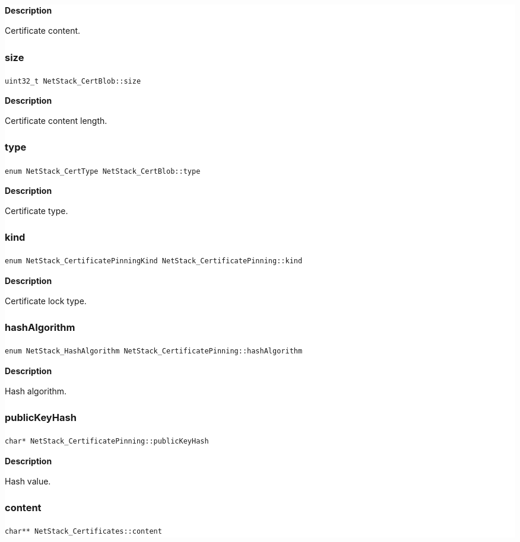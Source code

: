 **Description**

Certificate content.


### size

```
uint32_t NetStack_CertBlob::size
```

**Description**

Certificate content length.


### type

```
enum NetStack_CertType NetStack_CertBlob::type
```

**Description**

Certificate type.

### kind

```
enum NetStack_CertificatePinningKind NetStack_CertificatePinning::kind
```

**Description**

Certificate lock type.

### hashAlgorithm

```
enum NetStack_HashAlgorithm NetStack_CertificatePinning::hashAlgorithm
```

**Description**

Hash algorithm.

### publicKeyHash

```
char* NetStack_CertificatePinning::publicKeyHash
```

**Description**

Hash value.

### content

```
char** NetStack_Certificates::content
```
